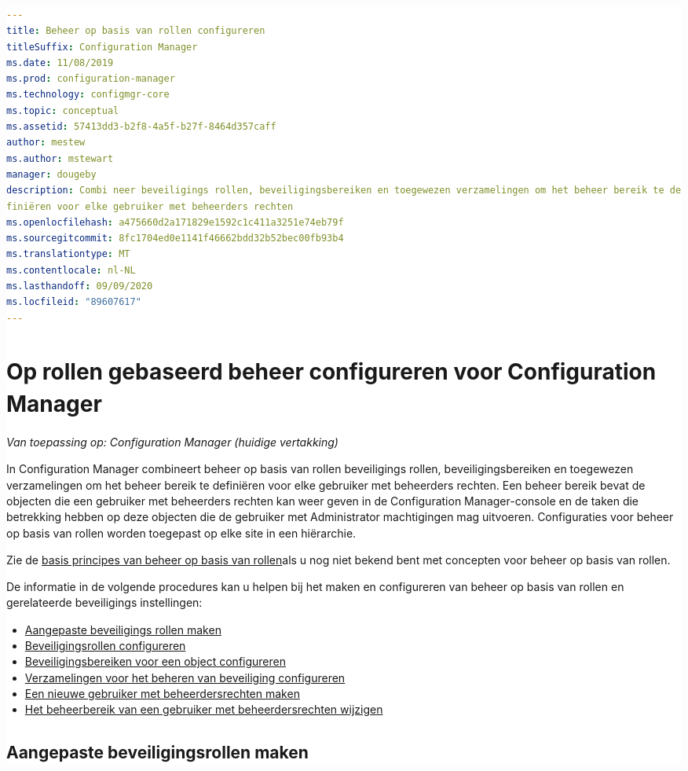 ```yaml
---
title: Beheer op basis van rollen configureren
titleSuffix: Configuration Manager
ms.date: 11/08/2019
ms.prod: configuration-manager
ms.technology: configmgr-core
ms.topic: conceptual
ms.assetid: 57413dd3-b2f8-4a5f-b27f-8464d357caff
author: mestew
ms.author: mstewart
manager: dougeby
description: Combi neer beveiligings rollen, beveiligingsbereiken en toegewezen verzamelingen om het beheer bereik te definiëren voor elke gebruiker met beheerders rechten
ms.openlocfilehash: a475660d2a171829e1592c1c411a3251e74eb79f
ms.sourcegitcommit: 8fc1704ed0e1141f46662bdd32b52bec00fb93b4
ms.translationtype: MT
ms.contentlocale: nl-NL
ms.lasthandoff: 09/09/2020
ms.locfileid: "89607617"
---
```

# <a name="configure-role-based-administration-for-configuration-manager"></a>Op rollen gebaseerd beheer configureren voor Configuration Manager

*Van toepassing op: Configuration Manager (huidige vertakking)*

In Configuration Manager combineert beheer op basis van rollen beveiligings rollen, beveiligingsbereiken en toegewezen verzamelingen om het beheer bereik te definiëren voor elke gebruiker met beheerders rechten. Een beheer bereik bevat de objecten die een gebruiker met beheerders rechten kan weer geven in de Configuration Manager-console en de taken die betrekking hebben op deze objecten die de gebruiker met Administrator machtigingen mag uitvoeren. Configuraties voor beheer op basis van rollen worden toegepast op elke site in een hiërarchie.  

 Zie de [basis principes van beheer op basis van rollen](../../../understand/fundamentals-of-role-based-administration.md)als u nog niet bekend bent met concepten voor beheer op basis van rollen.  

 De informatie in de volgende procedures kan u helpen bij het maken en configureren van beheer op basis van rollen en gerelateerde beveiligings instellingen:  

- [Aangepaste beveiligings rollen maken](#BKMK_CreateSecRole)  
- [Beveiligingsrollen configureren](#BKMK_ConfigSecRole)  
- [Beveiligingsbereiken voor een object configureren](#BKMK_ConfigSecScope)  
- [Verzamelingen voor het beheren van beveiliging configureren](#BKMK_ConfigColl)  
- [Een nieuwe gebruiker met beheerdersrechten maken](#BKMK_Create_AdminUser)  
- [Het beheerbereik van een gebruiker met beheerdersrechten wijzigen](#BKMK_ModAdminUser)  

## <a name="create-custom-security-roles"></a><a name="BKMK_CreateSecRole"></a> Aangepaste beveiligingsrollen maken
